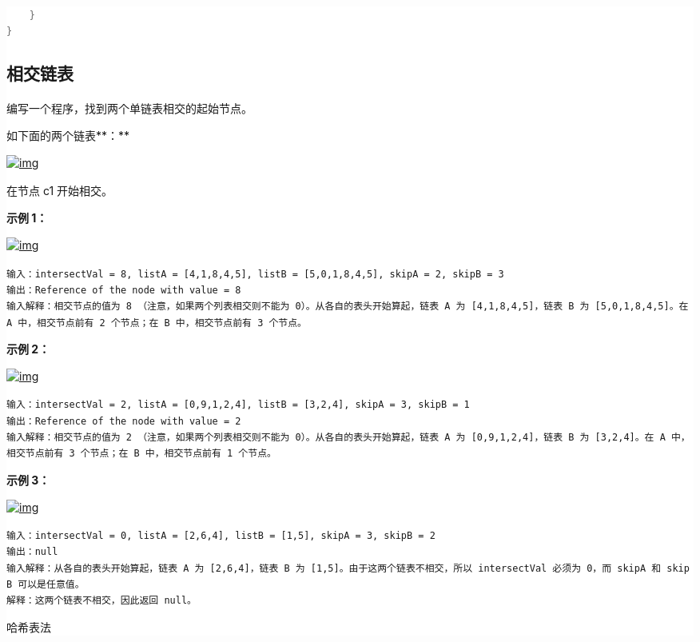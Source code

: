 ``` java
    }
}
```



## 相交链表

编写一个程序，找到两个单链表相交的起始节点。

如下面的两个链表**：**

[![img](https://assets.leetcode-cn.com/aliyun-lc-upload/uploads/2018/12/14/160_statement.png)](https://assets.leetcode-cn.com/aliyun-lc-upload/uploads/2018/12/14/160_statement.png)

在节点 c1 开始相交。

 

**示例 1：**

[![img](https://assets.leetcode-cn.com/aliyun-lc-upload/uploads/2018/12/14/160_example_1.png)](https://assets.leetcode.com/uploads/2018/12/13/160_example_1.png)

```
输入：intersectVal = 8, listA = [4,1,8,4,5], listB = [5,0,1,8,4,5], skipA = 2, skipB = 3
输出：Reference of the node with value = 8
输入解释：相交节点的值为 8 （注意，如果两个列表相交则不能为 0）。从各自的表头开始算起，链表 A 为 [4,1,8,4,5]，链表 B 为 [5,0,1,8,4,5]。在 A 中，相交节点前有 2 个节点；在 B 中，相交节点前有 3 个节点。
```

 

**示例 2：**

[![img](https://assets.leetcode-cn.com/aliyun-lc-upload/uploads/2018/12/14/160_example_2.png)](https://assets.leetcode.com/uploads/2018/12/13/160_example_2.png)

```
输入：intersectVal = 2, listA = [0,9,1,2,4], listB = [3,2,4], skipA = 3, skipB = 1
输出：Reference of the node with value = 2
输入解释：相交节点的值为 2 （注意，如果两个列表相交则不能为 0）。从各自的表头开始算起，链表 A 为 [0,9,1,2,4]，链表 B 为 [3,2,4]。在 A 中，相交节点前有 3 个节点；在 B 中，相交节点前有 1 个节点。
```

 

**示例 3：**

[![img](https://assets.leetcode-cn.com/aliyun-lc-upload/uploads/2018/12/14/160_example_3.png)](https://assets.leetcode.com/uploads/2018/12/13/160_example_3.png)

```
输入：intersectVal = 0, listA = [2,6,4], listB = [1,5], skipA = 3, skipB = 2
输出：null
输入解释：从各自的表头开始算起，链表 A 为 [2,6,4]，链表 B 为 [1,5]。由于这两个链表不相交，所以 intersectVal 必须为 0，而 skipA 和 skipB 可以是任意值。
解释：这两个链表不相交，因此返回 null。
```

哈希表法
